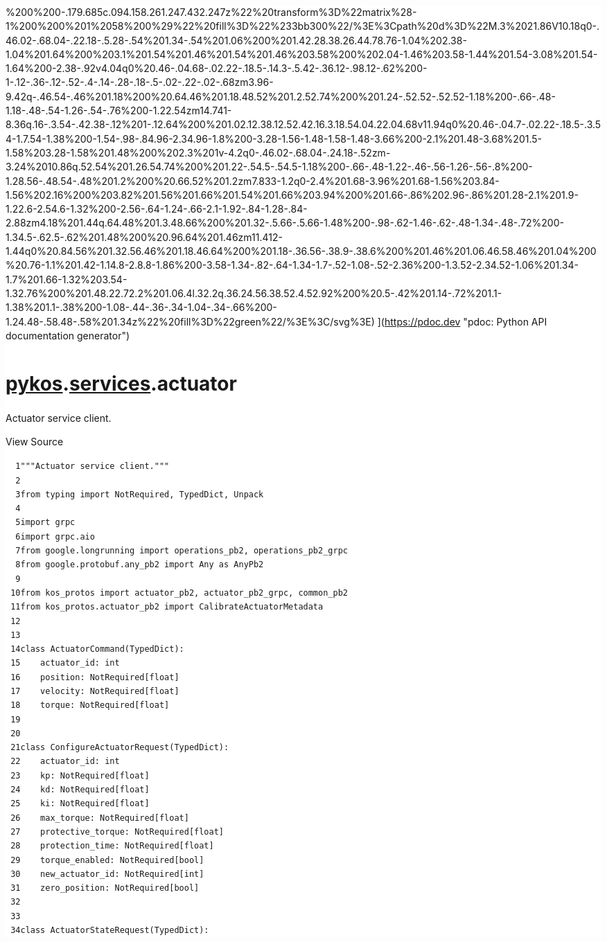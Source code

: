%200%200-.179.685c.094.158.261.247.432.247z%22%20transform%3D%22matrix%28-1%200%200%201%2058%200%29%22%20fill%3D%22%233bb300%22/%3E%3Cpath%20d%3D%22M.3%2021.86V10.18q0-.46.02-.68.04-.22.18-.5.28-.54%201.34-.54%201.06%200%201.42.28.38.26.44.78.76-1.04%202.38-1.04%201.64%200%203.1%201.54%201.46%201.54%201.46%203.58%200%202.04-1.46%203.58-1.44%201.54-3.08%201.54-1.64%200-2.38-.92v4.04q0%20.46-.04.68-.02.22-.18.5-.14.3-.5.42-.36.12-.98.12-.62%200-1-.12-.36-.12-.52-.4-.14-.28-.18-.5-.02-.22-.02-.68zm3.96-9.42q-.46.54-.46%201.18%200%20.64.46%201.18.48.52%201.2.52.74%200%201.24-.52.52-.52.52-1.18%200-.66-.48-1.18-.48-.54-1.26-.54-.76%200-1.22.54zm14.741-8.36q.16-.3.54-.42.38-.12%201-.12.64%200%201.02.12.38.12.52.42.16.3.18.54.04.22.04.68v11.94q0%20.46-.04.7-.02.22-.18.5-.3.54-1.7.54-1.38%200-1.54-.98-.84.96-2.34.96-1.8%200-3.28-1.56-1.48-1.58-1.48-3.66%200-2.1%201.48-3.68%201.5-1.58%203.28-1.58%201.48%200%202.3%201v-4.2q0-.46.02-.68.04-.24.18-.52zm-3.24%2010.86q.52.54%201.26.54.74%200%201.22-.54.5-.54.5-1.18%200-.66-.48-1.22-.46-.56-1.26-.56-.8%200-1.28.56-.48.54-.48%201.2%200%20.66.52%201.2zm7.833-1.2q0-2.4%201.68-3.96%201.68-1.56%203.84-1.56%202.16%200%203.82%201.56%201.66%201.54%201.66%203.94%200%201.66-.86%202.96-.86%201.28-2.1%201.9-1.22.6-2.54.6-1.32%200-2.56-.64-1.24-.66-2.1-1.92-.84-1.28-.84-2.88zm4.18%201.44q.64.48%201.3.48.66%200%201.32-.5.66-.5.66-1.48%200-.98-.62-1.46-.62-.48-1.34-.48-.72%200-1.34.5-.62.5-.62%201.48%200%20.96.64%201.46zm11.412-1.44q0%20.84.56%201.32.56.46%201.18.46.64%200%201.18-.36.56-.38.9-.38.6%200%201.46%201.06.46.58.46%201.04%200%20.76-1.1%201.42-1.14.8-2.8.8-1.86%200-3.58-1.34-.82-.64-1.34-1.7-.52-1.08-.52-2.36%200-1.3.52-2.34.52-1.06%201.34-1.7%201.66-1.32%203.54-1.32.76%200%201.48.22.72.2%201.06.4l.32.2q.36.24.56.38.52.4.52.92%200%20.5-.42%201.14-.72%201.1-1.38%201.1-.38%200-1.08-.44-.36-.34-1.04-.34-.66%200-1.24.48-.58.48-.58%201.34z%22%20fill%3D%22green%22/%3E%3C/svg%3E)
](https://pdoc.dev "pdoc: Python API documentation generator")

#  [pykos](./../../pykos.html).[services](./../services.html).actuator

Actuator service client.

View Source

    
    
      1"""Actuator service client."""
      2
      3from typing import NotRequired, TypedDict, Unpack
      4
      5import grpc
      6import grpc.aio
      7from google.longrunning import operations_pb2, operations_pb2_grpc
      8from google.protobuf.any_pb2 import Any as AnyPb2
      9
     10from kos_protos import actuator_pb2, actuator_pb2_grpc, common_pb2
     11from kos_protos.actuator_pb2 import CalibrateActuatorMetadata
     12
     13
     14class ActuatorCommand(TypedDict):
     15    actuator_id: int
     16    position: NotRequired[float]
     17    velocity: NotRequired[float]
     18    torque: NotRequired[float]
     19
     20
     21class ConfigureActuatorRequest(TypedDict):
     22    actuator_id: int
     23    kp: NotRequired[float]
     24    kd: NotRequired[float]
     25    ki: NotRequired[float]
     26    max_torque: NotRequired[float]
     27    protective_torque: NotRequired[float]
     28    protection_time: NotRequired[float]
     29    torque_enabled: NotRequired[bool]
     30    new_actuator_id: NotRequired[int]
     31    zero_position: NotRequired[bool]
     32
     33
     34class ActuatorStateRequest(TypedDict):